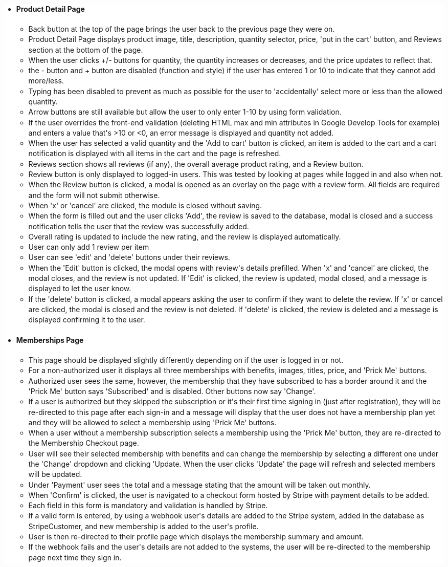 - #### Product Detail Page
    - Back button at the top of the page brings the user back to the previous page they were on.
    - Product Detail Page displays product image, title, description, quantity selector, price, 'put in the cart' button, and Reviews section at the bottom of the page.
    - When the user clicks +/- buttons for quantity, the quantity increases or decreases, and the price updates to reflect that.
    - the - button and + button are disabled (function and style) if the user has entered 1 or 10 to indicate that they cannot add more/less.
    - Typing has been disabled to prevent as much as possible for the user to 'accidentally' select more or less than the allowed quantity.
    - Arrow buttons are still available but allow the user to only enter 1-10 by using form validation.
    - If the user overrides the front-end validation (deleting HTML max and min attributes in Google Develop Tools for example) and enters a value that's >10 or <0, an error message is displayed and quantity not added.
    - When the user has selected a valid quantity and the 'Add to cart' button is clicked, an item is added to the cart and a cart notification is displayed with all items in the cart and the page is refreshed.
    - Reviews section shows all reviews (if any), the overall average product rating, and a Review button.
    - Review button is only displayed to logged-in users. This was tested by looking at pages while logged in and also when not.
    - When the Review button is clicked, a modal is opened as an overlay on the page with a review form. All fields are required and the form will not submit otherwise.
    - When 'x' or 'cancel' are clicked, the module is closed without saving.
    - When the form is filled out and the user clicks 'Add', the review is saved to the database, modal is closed and a success notification tells the user that the review was successfully added.
    - Overall rating is updated to include the new rating, and the review is displayed automatically.
    - User can only add 1 review per item
    - User can see 'edit' and 'delete' buttons under their reviews.
    - When the 'Edit' button is clicked, the modal opens with review's details prefilled. When 'x' and 'cancel' are clicked, the modal closes, and the review is not updated. If 'Edit' is clicked, the review is updated, modal closed, and a message is displayed to let the user know.
    - If the 'delete' button is clicked, a modal appears asking the user to confirm if they want to delete the review. If 'x' or cancel are clicked, the modal is closed and the review is not deleted. If 'delete' is clicked, the review is deleted and a message is displayed confirming it to the user.


- #### Memberships Page
    - This page should be displayed slightly differently depending on if the user is logged in or not.
    - For a non-authorized user it displays all three memberships with benefits, images, titles, price, and 'Prick Me' buttons.
    - Authorized user sees the same, however, the membership that they have subscribed to has a border around it and the 'Prick Me' button says 'Subscribed' and is disabled. Other buttons now say 'Change'.
    - If a user is authorized but they skipped the subscription or it's their first time signing in (just after registration), they will be re-directed to this page after each sign-in and a message will display that the user does not have a membership plan yet and they will be allowed to select a membership using 'Prick Me' buttons.
    - When a user without a membership subscription selects a membership using the 'Prick Me' button, they are re-directed to the Membership Checkout page.
    - User will see their selected membership with benefits and can change the membership by selecting a different one under the 'Change' dropdown and clicking 'Update. When the user clicks 'Update' the page will refresh and selected members will be updated.
    - Under 'Payment' user sees the total and a message stating that the amount will be taken out monthly.
    - When 'Confirm' is clicked, the user is navigated to a checkout form hosted by Stripe with payment details to be added.
    - Each field in this form is mandatory and validation is handled by Stripe.
    - If a valid form is entered, by using a webhook user's details are added to the Stripe system, added in the database as StripeCustomer, and new membership is added to the user's profile.
    - User is then re-directed to their profile page which displays the membership summary and amount.
    - If the webhook fails and the user's details are not added to the systems, the user will be re-directed to the membership page next time they sign in.